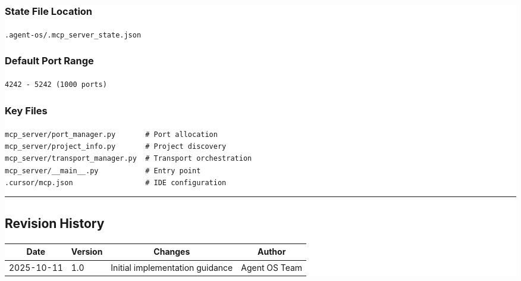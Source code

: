### State File Location

```
.agent-os/.mcp_server_state.json
```

### Default Port Range

```
4242 - 5242 (1000 ports)
```

### Key Files

```
mcp_server/port_manager.py       # Port allocation
mcp_server/project_info.py       # Project discovery
mcp_server/transport_manager.py  # Transport orchestration
mcp_server/__main__.py           # Entry point
.cursor/mcp.json                 # IDE configuration
```

---

## Revision History

| Date | Version | Changes | Author |
|------|---------|---------|--------|
| 2025-10-11 | 1.0 | Initial implementation guidance | Agent OS Team |

